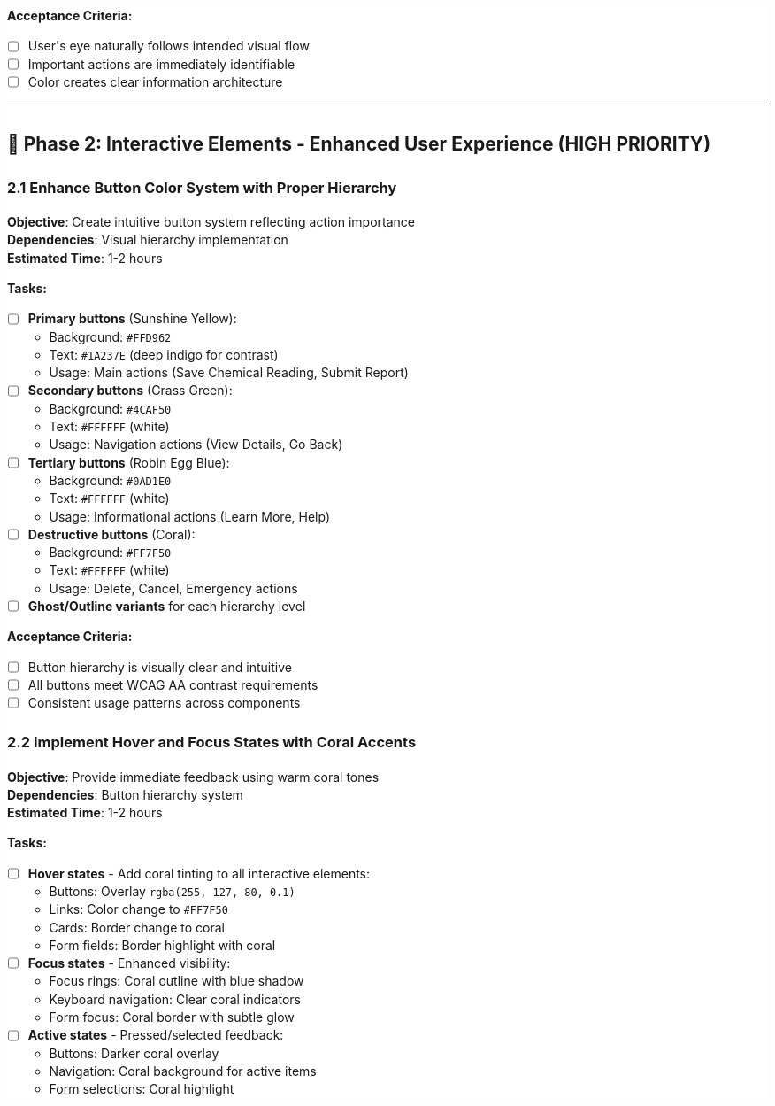 **Acceptance Criteria:**

- [ ] User's eye naturally follows intended visual flow
- [ ] Important actions are immediately identifiable
- [ ] Color creates clear information architecture

---

## 🎨 **Phase 2: Interactive Elements - Enhanced User Experience (HIGH PRIORITY)**

### 2.1 Enhance Button Color System with Proper Hierarchy

**Objective**: Create intuitive button system reflecting action importance  
**Dependencies**: Visual hierarchy implementation  
**Estimated Time**: 1-2 hours

**Tasks:**

- [ ] **Primary buttons** (Sunshine Yellow):
  - Background: `#FFD962`
  - Text: `#1A237E` (deep indigo for contrast)
  - Usage: Main actions (Save Chemical Reading, Submit Report)
- [ ] **Secondary buttons** (Grass Green):
  - Background: `#4CAF50`
  - Text: `#FFFFFF` (white)
  - Usage: Navigation actions (View Details, Go Back)
- [ ] **Tertiary buttons** (Robin Egg Blue):
  - Background: `#0AD1E0`
  - Text: `#FFFFFF` (white)
  - Usage: Informational actions (Learn More, Help)
- [ ] **Destructive buttons** (Coral):
  - Background: `#FF7F50`
  - Text: `#FFFFFF` (white)
  - Usage: Delete, Cancel, Emergency actions
- [ ] **Ghost/Outline variants** for each hierarchy level

**Acceptance Criteria:**

- [ ] Button hierarchy is visually clear and intuitive
- [ ] All buttons meet WCAG AA contrast requirements
- [ ] Consistent usage patterns across components

### 2.2 Implement Hover and Focus States with Coral Accents

**Objective**: Provide immediate feedback using warm coral tones  
**Dependencies**: Button hierarchy system  
**Estimated Time**: 1-2 hours

**Tasks:**

- [ ] **Hover states** - Add coral tinting to all interactive elements:
  - Buttons: Overlay `rgba(255, 127, 80, 0.1)`
  - Links: Color change to `#FF7F50`
  - Cards: Border change to coral
  - Form fields: Border highlight with coral
- [ ] **Focus states** - Enhanced visibility:
  - Focus rings: Coral outline with blue shadow
  - Keyboard navigation: Clear coral indicators
  - Form focus: Coral border with subtle glow
- [ ] **Active states** - Pressed/selected feedback:
  - Buttons: Darker coral overlay
  - Navigation: Coral background for active items
  - Form selections: Coral highlight
